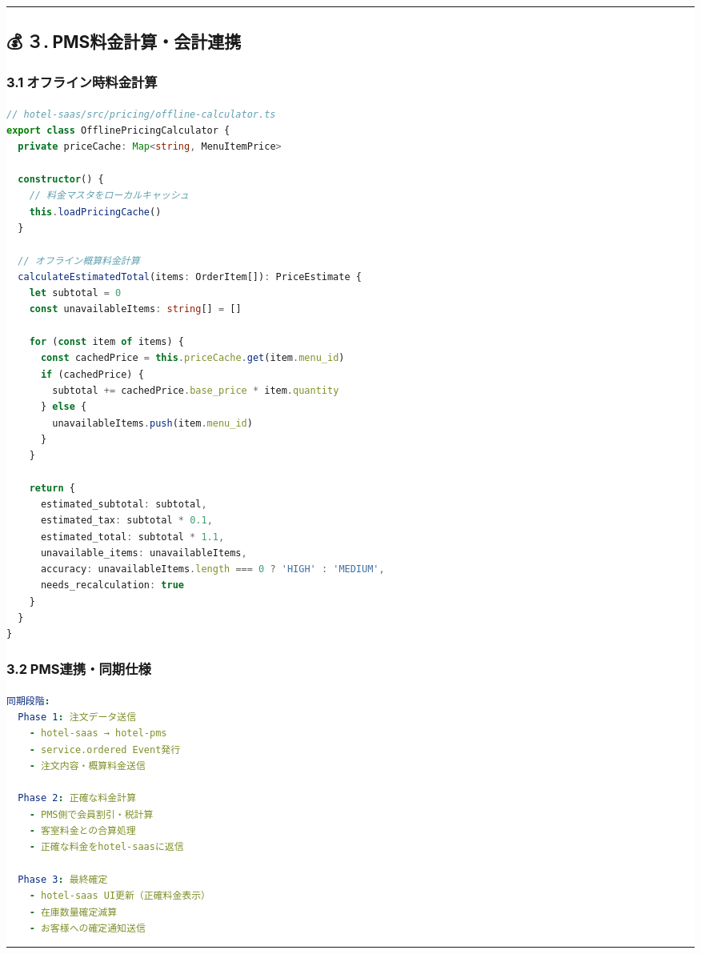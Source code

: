 
---

## 💰 **３. PMS料金計算・会計連携**

### **3.1 オフライン時料金計算**
```typescript
// hotel-saas/src/pricing/offline-calculator.ts
export class OfflinePricingCalculator {
  private priceCache: Map<string, MenuItemPrice>
  
  constructor() {
    // 料金マスタをローカルキャッシュ
    this.loadPricingCache()
  }
  
  // オフライン概算料金計算
  calculateEstimatedTotal(items: OrderItem[]): PriceEstimate {
    let subtotal = 0
    const unavailableItems: string[] = []
    
    for (const item of items) {
      const cachedPrice = this.priceCache.get(item.menu_id)
      if (cachedPrice) {
        subtotal += cachedPrice.base_price * item.quantity
      } else {
        unavailableItems.push(item.menu_id)
      }
    }
    
    return {
      estimated_subtotal: subtotal,
      estimated_tax: subtotal * 0.1,
      estimated_total: subtotal * 1.1,
      unavailable_items: unavailableItems,
      accuracy: unavailableItems.length === 0 ? 'HIGH' : 'MEDIUM',
      needs_recalculation: true
    }
  }
}
```

### **3.2 PMS連携・同期仕様**
```yaml
同期段階:
  Phase 1: 注文データ送信
    - hotel-saas → hotel-pms
    - service.ordered Event発行
    - 注文内容・概算料金送信
    
  Phase 2: 正確な料金計算
    - PMS側で会員割引・税計算
    - 客室料金との合算処理
    - 正確な料金をhotel-saasに返信
    
  Phase 3: 最終確定
    - hotel-saas UI更新（正確料金表示）
    - 在庫数量確定減算
    - お客様への確定通知送信
```

---
